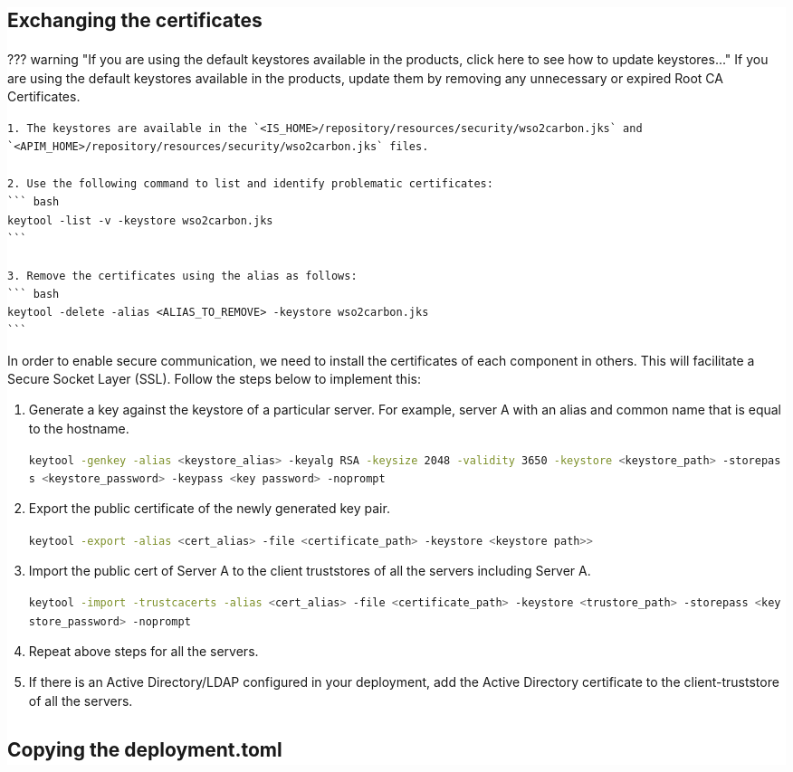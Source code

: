 ## Exchanging the certificates

??? warning "If you are using the default keystores available in the products, click here to see how to update keystores..."
    If you are using the default keystores available in the products, update them by removing any unnecessary or expired 
    Root CA Certificates.
    
    1. The keystores are available in the `<IS_HOME>/repository/resources/security/wso2carbon.jks` and 
    `<APIM_HOME>/repository/resources/security/wso2carbon.jks` files.
    
    2. Use the following command to list and identify problematic certificates:
    ``` bash 
    keytool -list -v -keystore wso2carbon.jks
    ```
    
    3. Remove the certificates using the alias as follows: 
    ``` bash
    keytool -delete -alias <ALIAS_TO_REMOVE> -keystore wso2carbon.jks
    ```

In order to enable secure communication, we need to install the certificates of each component in others. This will 
facilitate a Secure Socket Layer (SSL). Follow the steps below to implement this:

1. Generate a key against the keystore of a particular server. For example, server A with an alias and common name that 
is equal to the hostname.

    ``` bash
    keytool -genkey -alias <keystore_alias> -keyalg RSA -keysize 2048 -validity 3650 -keystore <keystore_path> -storepass <keystore_password> -keypass <key password> -noprompt
    ```
 
2. Export the public certificate of the newly generated key pair.  

    ``` bash
    keytool -export -alias <cert_alias> -file <certificate_path> -keystore <keystore path>>
    ```

3. Import the public cert of Server A to the client truststores of all the servers including Server A.

    ``` bash
    keytool -import -trustcacerts -alias <cert_alias> -file <certificate_path> -keystore <trustore_path> -storepass <keystore_password> -noprompt
    ```

4. Repeat above steps for all the servers.

5. If there is an Active Directory/LDAP configured in your deployment, add the Active Directory certificate to the 
client-truststore of all the servers.

## Copying the deployment.toml
